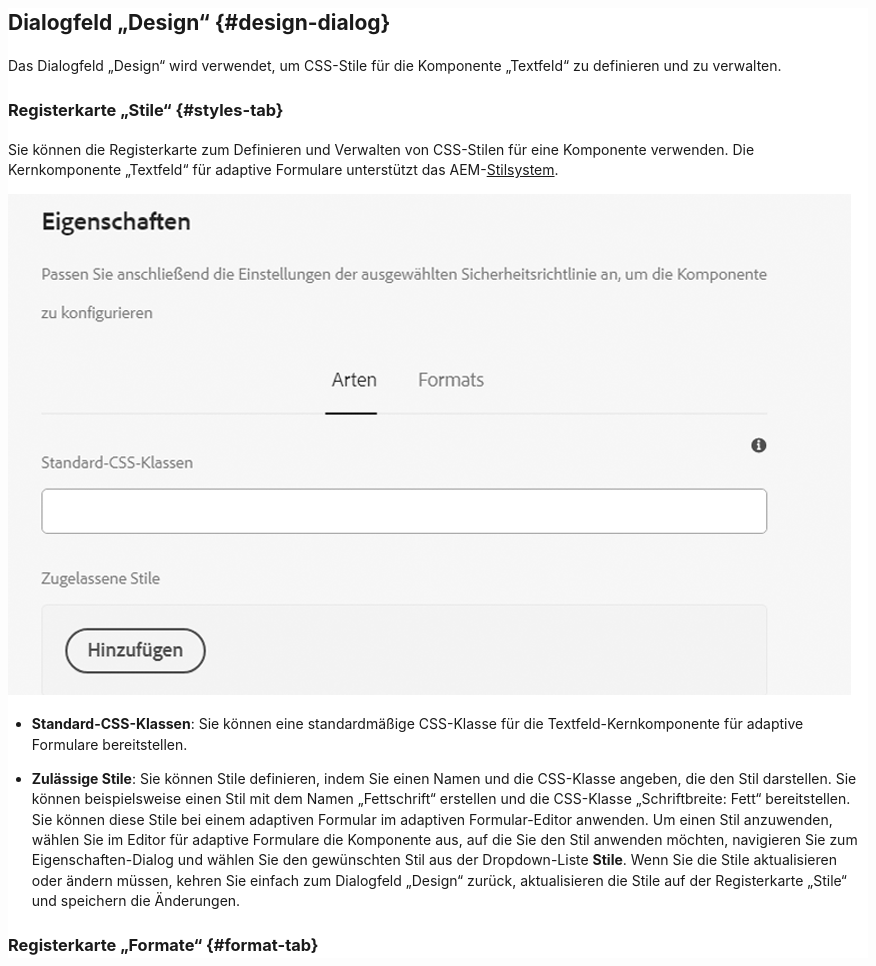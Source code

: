 ## Dialogfeld „Design“ {#design-dialog}

Das Dialogfeld „Design“ wird verwendet, um CSS-Stile für die Komponente „Textfeld“ zu definieren und zu verwalten.

### Registerkarte „Stile“ {#styles-tab}

Sie können die Registerkarte zum Definieren und Verwalten von CSS-Stilen für eine Komponente verwenden. Die Kernkomponente „Textfeld“ für adaptive Formulare unterstützt das AEM-[Stilsystem](/help/get-started/authoring.md#component-styling).

![Dialogfeld „Design“](/help/adaptive-forms/assets/telephoneinput_designdialog.png)

* **Standard-CSS-Klassen**: Sie können eine standardmäßige CSS-Klasse für die Textfeld-Kernkomponente für adaptive Formulare bereitstellen.

* **Zulässige Stile**: Sie können Stile definieren, indem Sie einen Namen und die CSS-Klasse angeben, die den Stil darstellen. Sie können beispielsweise einen Stil mit dem Namen „Fettschrift“ erstellen und die CSS-Klasse „Schriftbreite: Fett“ bereitstellen. Sie können diese Stile bei einem adaptiven Formular im adaptiven Formular-Editor anwenden. Um einen Stil anzuwenden, wählen Sie im Editor für adaptive Formulare die Komponente aus, auf die Sie den Stil anwenden möchten, navigieren Sie zum Eigenschaften-Dialog und wählen Sie den gewünschten Stil aus der Dropdown-Liste **Stile**. Wenn Sie die Stile aktualisieren oder ändern müssen, kehren Sie einfach zum Dialogfeld „Design“ zurück, aktualisieren die Stile auf der Registerkarte „Stile“ und speichern die Änderungen.

### Registerkarte „Formate“ {#format-tab}
